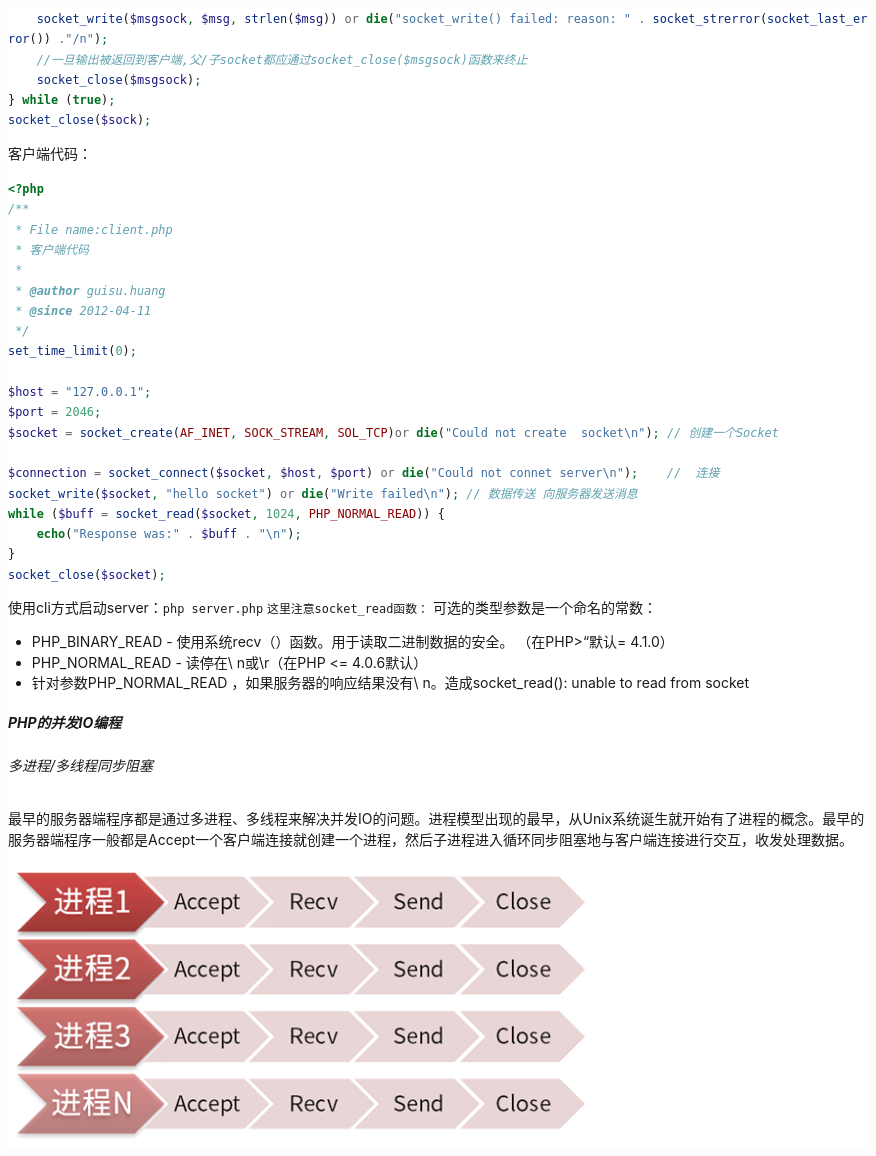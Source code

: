 ```php
    socket_write($msgsock, $msg, strlen($msg)) or die("socket_write() failed: reason: " . socket_strerror(socket_last_error()) ."/n");  
    //一旦输出被返回到客户端,父/子socket都应通过socket_close($msgsock)函数来终止  
    socket_close($msgsock);  
} while (true);  
socket_close($sock); 
```
客户端代码：  
```php
<?php  
/** 
 * File name:client.php 
 * 客户端代码 
 *  
 * @author guisu.huang 
 * @since 2012-04-11 
 */  
set_time_limit(0);  
  
$host = "127.0.0.1";  
$port = 2046;  
$socket = socket_create(AF_INET, SOCK_STREAM, SOL_TCP)or die("Could not create  socket\n"); // 创建一个Socket  
   
$connection = socket_connect($socket, $host, $port) or die("Could not connet server\n");    //  连接  
socket_write($socket, "hello socket") or die("Write failed\n"); // 数据传送 向服务器发送消息  
while ($buff = socket_read($socket, 1024, PHP_NORMAL_READ)) {  
    echo("Response was:" . $buff . "\n");  
}  
socket_close($socket);
```
使用cli方式启动server：`php server.php`
`这里注意socket_read函数：`
可选的类型参数是一个命名的常数：

* PHP_BINARY_READ - 使用系统recv（）函数。用于读取二进制数据的安全。 （在PHP>“默认= 4.1.0）  
* PHP_NORMAL_READ - 读停在\ n或\r（在PHP <= 4.0.6默认）  
* 针对参数PHP_NORMAL_READ ，如果服务器的响应结果没有\ n。造成socket_read(): unable to read from socket  


##### PHP的并发IO编程  
###### 多进程/多线程同步阻塞  
最早的服务器端程序都是通过多进程、多线程来解决并发IO的问题。进程模型出现的最早，从Unix系统诞生就开始有了进程的概念。最早的服务器端程序一般都是Accept一个客户端连接就创建一个进程，然后子进程进入循环同步阻塞地与客户端连接进行交互，收发处理数据。  

![](_v_images/20190412135354399_1565.png)  
